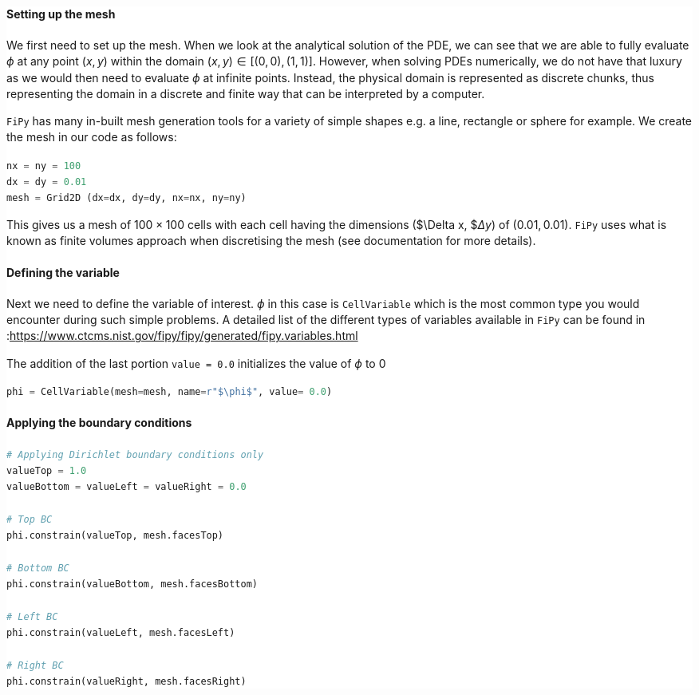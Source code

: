 

#### Setting up the mesh

We first need to set up the mesh. When we look at the analytical solution of the PDE, we can see that we are able to fully evaluate $\phi$ at any point $(x,y)$ within the domain $(x,y) \in [(0,0), (1,1)]$.  However, when solving PDEs numerically, we do not have that luxury as we would then need to evaluate $\phi$ at infinite points.  Instead, the physical domain is represented as discrete chunks, thus representing the domain in a discrete and finite way that can be interpreted by a computer.

`FiPy` has many in-built mesh generation tools for a variety of simple shapes e.g. a line, rectangle or sphere for example. We create the mesh in our code as follows: 

```python
nx = ny = 100
dx = dy = 0.01
mesh = Grid2D (dx=dx, dy=dy, nx=nx, ny=ny)
```

This gives us a mesh of $100 \times 100$ cells with each cell having the dimensions ($\Delta x, $$\Delta y$) of $(0.01, 0.01)$. `FiPy` uses what is known as finite volumes approach when discretising the mesh (see documentation for more details).



#### Defining the variable

Next we need to define the variable of interest. $\phi$ in this case is `CellVariable` which is the most common type you would encounter during such simple problems. A detailed list of the different types of variables available in `FiPy` can be found in :https://www.ctcms.nist.gov/fipy/fipy/generated/fipy.variables.html

The addition of the last portion `value = 0.0` initializes the value of $\phi$ to 0 

```python
phi = CellVariable(mesh=mesh, name=r"$\phi$", value= 0.0)
```



#### Applying the boundary conditions

```python
# Applying Dirichlet boundary conditions only
valueTop = 1.0
valueBottom = valueLeft = valueRight = 0.0

# Top BC
phi.constrain(valueTop, mesh.facesTop)

# Bottom BC
phi.constrain(valueBottom, mesh.facesBottom)

# Left BC
phi.constrain(valueLeft, mesh.facesLeft)

# Right BC
phi.constrain(valueRight, mesh.facesRight)
```
